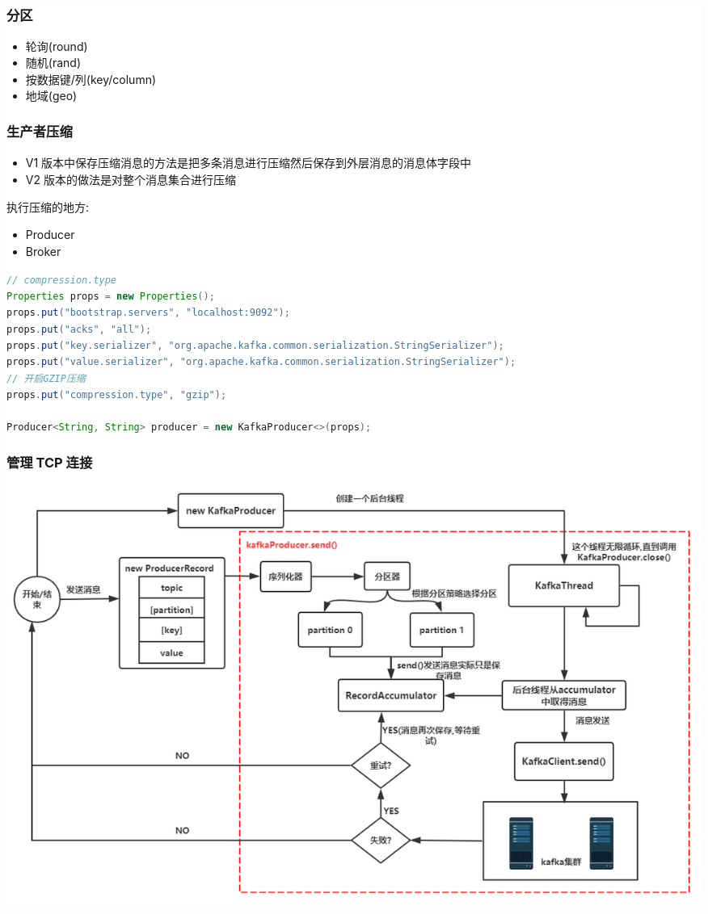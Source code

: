 ### 分区

- 轮询(round)
- 随机(rand)
- 按数据键/列(key/column)
- 地域(geo)

### 生产者压缩

- V1 版本中保存压缩消息的方法是把多条消息进行压缩然后保存到外层消息的消息体字段中
- V2 版本的做法是对整个消息集合进行压缩

执行压缩的地方:
- Producer
- Broker

```java
// compression.type
Properties props = new Properties();
props.put("bootstrap.servers", "localhost:9092");
props.put("acks", "all");
props.put("key.serializer", "org.apache.kafka.common.serialization.StringSerializer");
props.put("value.serializer", "org.apache.kafka.common.serialization.StringSerializer");
// 开启GZIP压缩
props.put("compression.type", "gzip");

Producer<String, String> producer = new KafkaProducer<>(props);
```

### 管理 TCP 连接

![Producer TCP 管理](kafka_producer_process.png)
